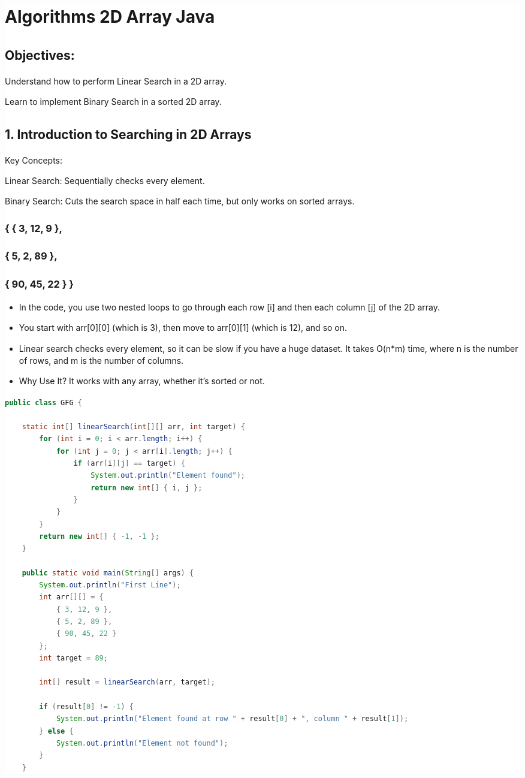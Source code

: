 # Algorithms 2D Array Java

## Objectives:

Understand how to perform Linear Search in a 2D array.

Learn to implement Binary Search in a sorted 2D array.

## 1. Introduction to Searching in 2D Arrays

Key Concepts:

Linear Search: Sequentially checks every element.

Binary Search: Cuts the search space in half each time, but only works on sorted arrays.


### { { 3, 12, 9 }, 
###  { 5, 2, 89 }, 
###  { 90, 45, 22 } }


- In the code, you use two nested loops to go through each row [i] and then each column [j] of the 2D array.

- You start with arr[0][0] (which is 3), then move to arr[0][1] (which is 12), and so on.

- Linear search checks every element, so it can be slow if you have a huge dataset. It takes O(n*m) time, where n is the number of rows, and m is the number of columns.

- Why Use It? It works with any array, whether it’s sorted or not.


```Java
public class GFG {

    static int[] linearSearch(int[][] arr, int target) {
        for (int i = 0; i < arr.length; i++) {
            for (int j = 0; j < arr[i].length; j++) {
                if (arr[i][j] == target) {
                    System.out.println("Element found");
                    return new int[] { i, j };
                }
            }
        }
        return new int[] { -1, -1 };
    }
    
    public static void main(String[] args) {
        System.out.println("First Line");
        int arr[][] = {
            { 3, 12, 9 },
            { 5, 2, 89 },
            { 90, 45, 22 }
        };
        int target = 89;

        int[] result = linearSearch(arr, target);
        
        if (result[0] != -1) {
            System.out.println("Element found at row " + result[0] + ", column " + result[1]);
        } else {
            System.out.println("Element not found");
        }
    }
```